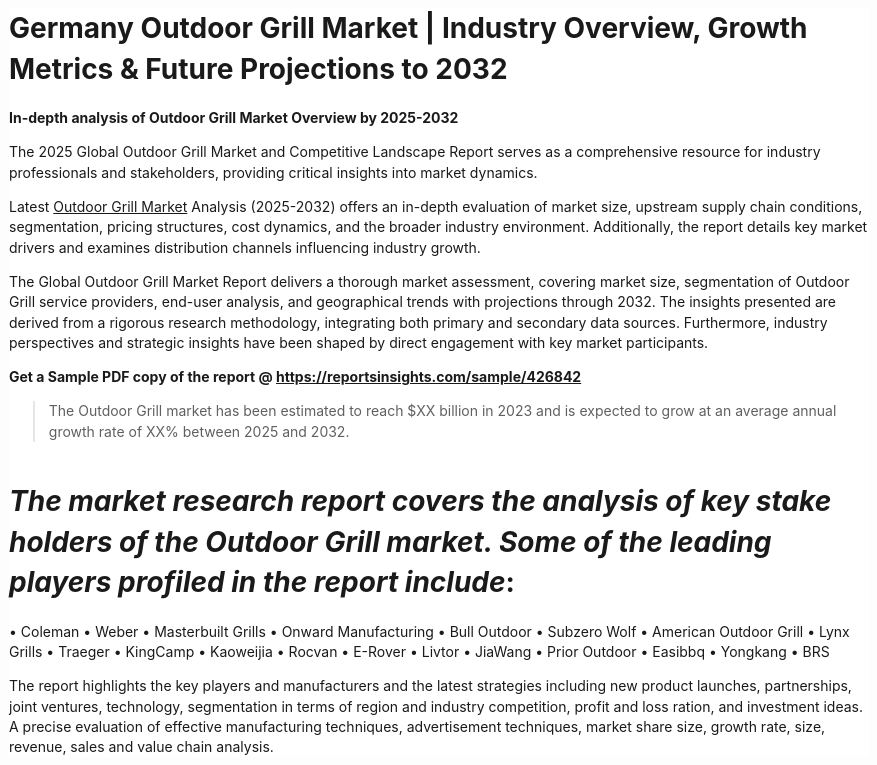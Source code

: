 # Germany Outdoor Grill Market | Industry Overview, Growth Metrics & Future Projections to 2032

<strong>In-depth analysis of Outdoor Grill Market Overview by 2025-2032</strong></p>

The 2025 Global Outdoor Grill Market and Competitive Landscape Report serves as a comprehensive resource for industry professionals and stakeholders, providing critical insights into market dynamics.

Latest <a href=https://www.reportsinsights.com/sample/426842>Outdoor Grill Market</a> Analysis (2025-2032) offers an in-depth evaluation of market size, upstream supply chain conditions, segmentation, pricing structures, cost dynamics, and the broader industry environment. Additionally, the report details key market drivers and examines distribution channels influencing industry growth.

The Global Outdoor Grill Market Report delivers a thorough market assessment, covering market size, segmentation of Outdoor Grill service providers, end-user analysis, and geographical trends with projections through 2032. The insights presented are derived from a rigorous research methodology, integrating both primary and secondary data sources. Furthermore, industry perspectives and strategic insights have been shaped by direct engagement with key market participants.

<strong>Get a Sample PDF copy of the report @ <a href=https://reportsinsights.com/sample/426842>https://reportsinsights.com/sample/426842</a></strong>

<blockquote class=""article-editor-content__blockquote"">The Outdoor Grill market has been estimated to reach $XX billion in 2023 and is expected to grow at an average annual growth rate of XX% between 2025 and 2032.</blockquote>

# <strong><em>The market research report covers the analysis of key stake holders of the Outdoor Grill market. Some of the leading players profiled in the report include</em></strong>: 

• Coleman
• Weber
• Masterbuilt Grills
• Onward Manufacturing
• Bull Outdoor
• Subzero Wolf
• American Outdoor Grill
• Lynx Grills
• Traeger
• KingCamp
• Kaoweijia
• Rocvan
• E-Rover
• Livtor
• JiaWang
• Prior Outdoor
• Easibbq
• Yongkang
• BRS

The report highlights the key players and manufacturers and the latest strategies including new product launches, partnerships, joint ventures, technology, segmentation in terms of region and industry competition, profit and loss ration, and investment ideas. A precise evaluation of effective manufacturing techniques, advertisement techniques, market share size, growth rate, size, revenue, sales and value chain analysis.

